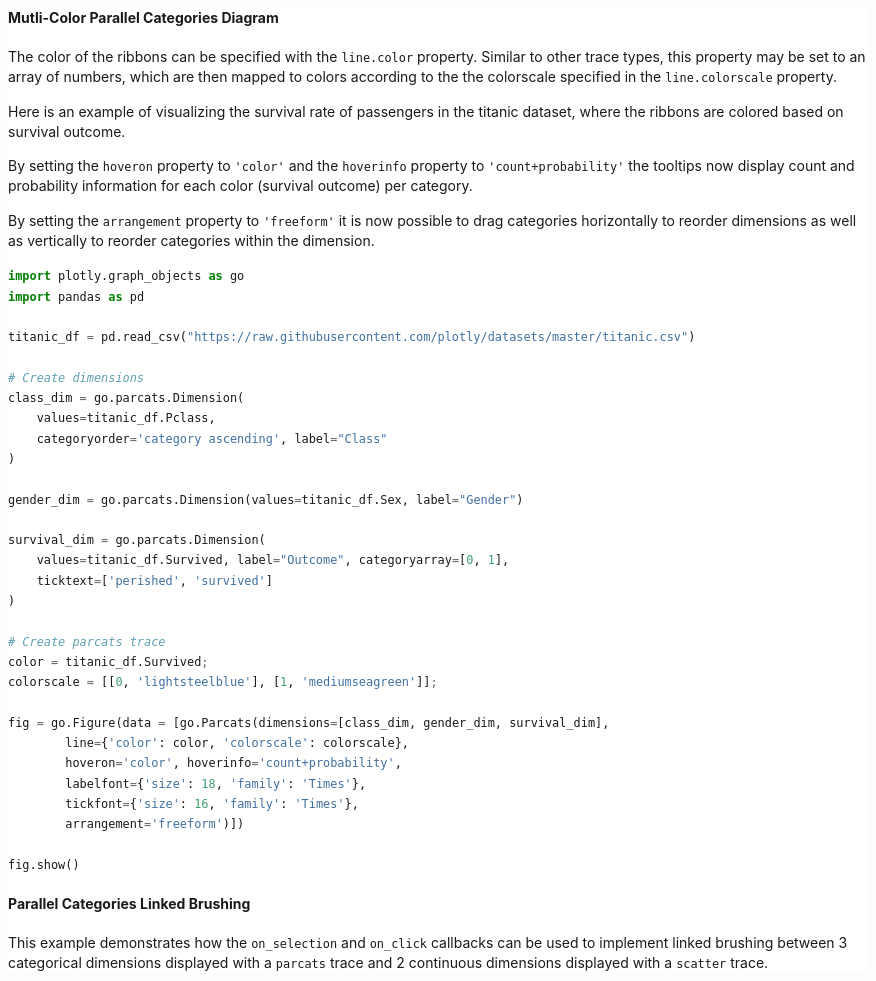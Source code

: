 ```python
```

#### Mutli-Color Parallel Categories Diagram
The color of the ribbons can be specified with the `line.color` property.  Similar to other trace types, this property may be set to an array of numbers, which are then mapped to colors according to the the colorscale specified in the `line.colorscale` property.

Here is an example of visualizing the survival rate of passengers in the titanic dataset, where the ribbons are colored based on survival outcome.

By setting the `hoveron` property to `'color'` and the `hoverinfo` property to `'count+probability'` the tooltips now display count and probability information for each color (survival outcome) per category.

By setting the `arrangement` property to `'freeform'` it is now possible to drag categories horizontally to reorder dimensions as well as vertically to reorder categories within the dimension.

```python
import plotly.graph_objects as go
import pandas as pd

titanic_df = pd.read_csv("https://raw.githubusercontent.com/plotly/datasets/master/titanic.csv")

# Create dimensions
class_dim = go.parcats.Dimension(
    values=titanic_df.Pclass,
    categoryorder='category ascending', label="Class"
)

gender_dim = go.parcats.Dimension(values=titanic_df.Sex, label="Gender")

survival_dim = go.parcats.Dimension(
    values=titanic_df.Survived, label="Outcome", categoryarray=[0, 1],
    ticktext=['perished', 'survived']
)

# Create parcats trace
color = titanic_df.Survived;
colorscale = [[0, 'lightsteelblue'], [1, 'mediumseagreen']];

fig = go.Figure(data = [go.Parcats(dimensions=[class_dim, gender_dim, survival_dim],
        line={'color': color, 'colorscale': colorscale},
        hoveron='color', hoverinfo='count+probability',
        labelfont={'size': 18, 'family': 'Times'},
        tickfont={'size': 16, 'family': 'Times'},
        arrangement='freeform')])

fig.show()
```

#### Parallel Categories Linked Brushing
This example demonstrates how the `on_selection` and `on_click` callbacks can be used to implement linked brushing between 3 categorical dimensions displayed with a `parcats` trace and 2 continuous dimensions displayed with a `scatter` trace.

